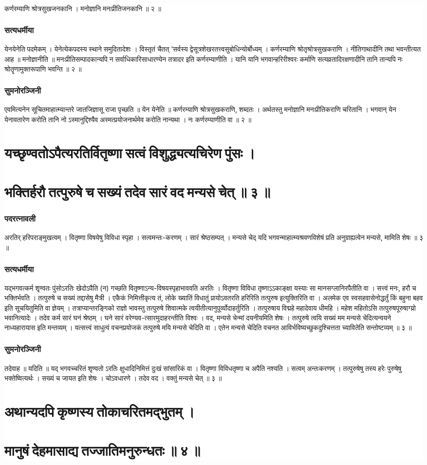 कर्णरम्याणि श्रोत्रसुखजनकानि । मनोज्ञानि मनःप्रीतिजनकानि ॥ २ ॥

### **सत्यधर्मीया**

येनयेनेति पदमेकम् । येनेत्येकपदस्य स्थाने समुदितादेशः । विस्तृतं चैतत् ‘सर्वस्य द्वेसूत्रशेखरतत्त्वसुबोधिन्योर्बोध्यम् । कर्णरम्याणि श्रोतृश्रोत्रसुखकराणि । नीतिगाथादीनि तथा भवन्तीत्यत आह ॥ मनोज्ञानीति ॥ मनःप्रीतिसम्पादकान्यपि न सर्वाधिकारिसाधारण्येन तत्रादर इति कर्णरम्याणीति । यानि यानि भगवान्हरिरीश्वरः कर्माणि सत्यव्रतादिरक्षणादीनि तानि तान्यपि नः श्रोतॄणामुक्तरूपाणि भवन्ति ॥ २ ॥

### **सुमनोरञ्जिनी**

एवमित्यनेन सूचितमाहात्म्यान्तरे जातजिज्ञासू राजा पृच्छति ॥ येन येनेति ॥ कर्णरम्याणि श्रोत्रसुखकराणि, शब्दतः । अर्थतस्तु मनोज्ञानि मनःप्रीतिकराणि चरितानि । भगवान् येन येनावतारेण करोति तानि नो ऽस्मानुद्दिश्यैव अस्मत्प्रयोजनार्थमेव करोति नान्यथा । नः कर्णरम्याणीति वा ॥ २ ॥

# **यच्छृण्वतोऽपैत्यरतिर्वितृष्णा सत्वं विशुद्ध्यत्यचिरेण पुंसः ।**

# **भक्तिर्हरौ तत्पुरुषे च सख्यं तदेव सारं वद मन्यसे चेत् ॥ ३ ॥**

### **पदरत्नावली**

अरतिर् हरिपराङ्मुखत्वम् । वितृष्णा विषयेषु विविधा स्पृहा । सत्वमन्तः-करणम् । सारं श्रेष्ठसम्पत् । मन्यसे चेद् यदि भगवन्माहात्म्यश्रवणविशेषं प्रति अनुग्राह्यत्वेन मन्यसे, मामिति शेषः ॥ ३ ॥

### **सत्यधर्मीया**

यद्भगवत्कर्म शृृण्वतः पुंसोऽरतिः खेदोऽपैति (न) गच्छति वितृष्णाऽन्य-विषयस्पृहाभाववति अरतिः । वितृष्णा विविधा तृष्णाऽऽकाङ्क्षा यस्याः सा मानसग्लानिरपैतीति वा । सत्त्वं मनः, हरौ च भक्तिर्भवति । तत्पुरुषे च सख्यं तद्दासेषु मैत्री । एकैकं निमित्तीकृत्य तं, लोके ख्यातिं विधातुं प्रायोऽवतरति हरिरिति तत्पुरुष इत्युक्तिरिति वा । अलमेक एव स्वसहवासेनोद्धर्तुं किं बहुना बहव इति सूचयितुमिति वा ज्ञेयम् । तत्राप्यान्तरङ्गिको राज्ञो भावस्तु तत्पुरुषे शिवात्मके त्वयीतीत्यानुपूर्व्योदाहर्तुरिति । तत्पुरुषाय विद्महे महादेवाय धीमहि । महेश महितोऽसि तत्पुरुषपूरुषाग्य्रो भवानित्यादेः । तदेव कर्म सारं घनं श्रेष्ठम् । घने सारं वरेण्यव-त्सारमुदाहरन्तीति विश्वः । वद, मन्यसे चेन्मां दयनीयमिति शेषः । तत्पुरुषे त्वयि सख्यं मम मन्यसे चेदित्यन्वयने नाध्यहारायास इति मन्तव्यम् । यत्सत्त्वं साधुत्वं वचनप्रयोजकं तत्पुरुषे मयि मन्यसे चेदिति वा । एतेन मन्यसे चेदिति वचनत आविर्भविष्यच्छुकदुश्चित्तता च्यावितेति सन्तोष्टव्यम् ॥ ३ ॥

### **सुमनोरञ्जिनी**

तदेवाह ॥ यदिति ॥ यद् भगवच्चरितं शृृण्वतो ऽरतिः क्षुधादिनिमित्तं दुःखं सांसारिकं वा । वितृष्णा विविधतृष्णा च अपैति नश्यति । सत्वम् अन्तःकरणम् । तत्पुरुषेषु तस्य हरेः पुरुषेषु भक्तेष्वित्यर्थः । सख्यं च जायत इति शेषः । चोऽवधारणे । तदेव वद । वक्तुं मन्यसे चेत् ॥ ३ ॥

# **अथान्यदपि कृष्णस्य तोकाचरितमद्भुतम् ।**

# **मानुषं देहमासाद्य तज्जातिमनुरुन्धतः ॥ ४ ॥**

